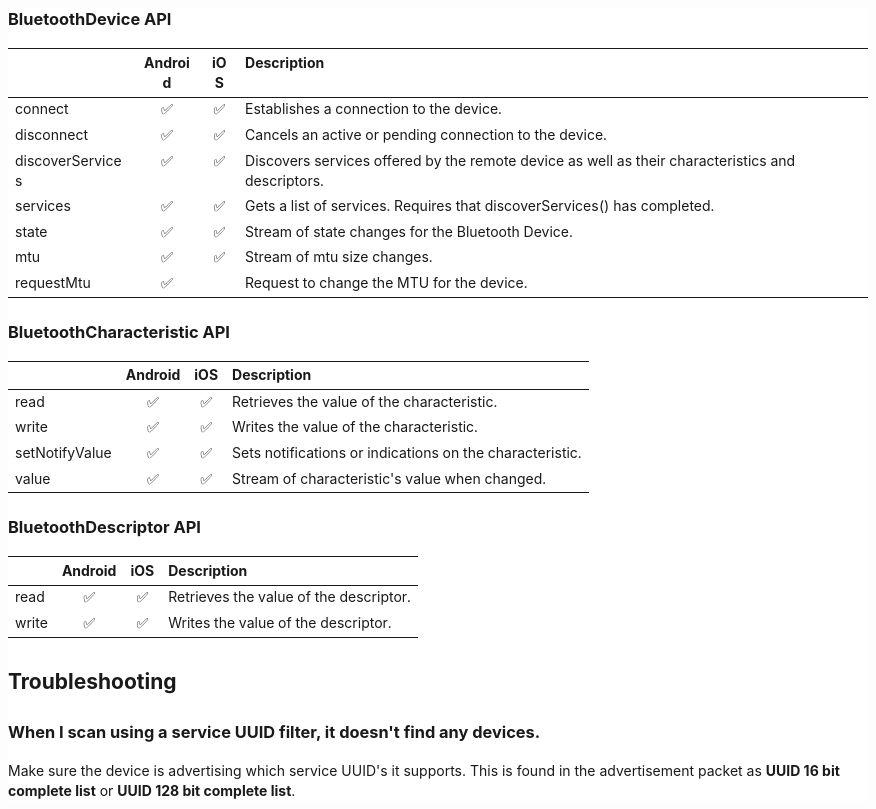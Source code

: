 ### BluetoothDevice API
|                             |       Android        |         iOS          |             Description            |
| :-------------------------- | :------------------: | :------------------: |  :-------------------------------- |
| connect                     |  :white_check_mark:  |  :white_check_mark:  | Establishes a connection to the device. |
| disconnect                  |  :white_check_mark:  |  :white_check_mark:  | Cancels an active or pending connection to the device. |
| discoverServices            |  :white_check_mark:  |  :white_check_mark:  | Discovers services offered by the remote device as well as their characteristics and descriptors. |
| services                    |  :white_check_mark:  |  :white_check_mark:  | Gets a list of services. Requires that discoverServices() has completed. |
| state                       |  :white_check_mark:  |  :white_check_mark:  | Stream of state changes for the Bluetooth Device. |
| mtu                         |  :white_check_mark:  |  :white_check_mark:  | Stream of mtu size changes. |
| requestMtu                  |  :white_check_mark:  |                      | Request to change the MTU for the device. |

### BluetoothCharacteristic API
|                             |       Android        |         iOS          |             Description            |
| :-------------------------- | :------------------: | :------------------: |  :-------------------------------- |
| read                        |  :white_check_mark:  |  :white_check_mark:  | Retrieves the value of the characteristic.  |
| write                       |  :white_check_mark:  |  :white_check_mark:  | Writes the value of the characteristic. |
| setNotifyValue              |  :white_check_mark:  |  :white_check_mark:  | Sets notifications or indications on the characteristic. |
| value                       |  :white_check_mark:  |  :white_check_mark:  | Stream of characteristic's value when changed. |

### BluetoothDescriptor API
|                             |       Android        |         iOS          |             Description            |
| :-------------------------- | :------------------: | :------------------: |  :-------------------------------- |
| read                        |  :white_check_mark:  |  :white_check_mark:  | Retrieves the value of the descriptor.  |
| write                       |  :white_check_mark:  |  :white_check_mark:  | Writes the value of the descriptor. |

## Troubleshooting
### When I scan using a service UUID filter, it doesn't find any devices.
Make sure the device is advertising which service UUID's it supports.  This is found in the advertisement
packet as **UUID 16 bit complete list** or **UUID 128 bit complete list**.
